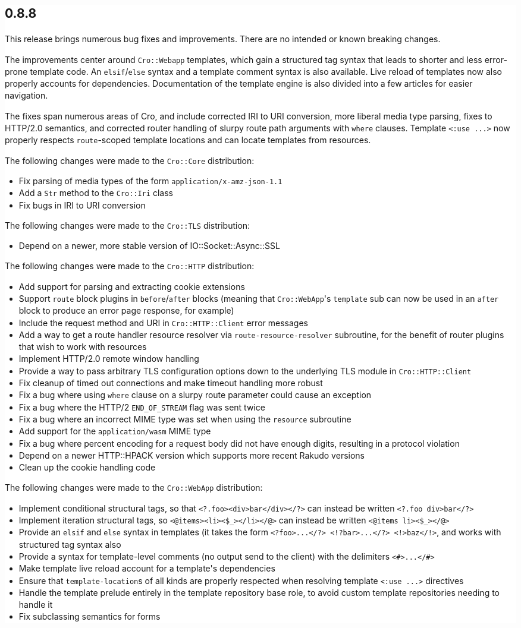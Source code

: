 ## 0.8.8

This release brings numerous bug fixes and improvements. There are no intended or
known breaking changes.

The improvements center around `Cro::Webapp` templates, which gain a structured
tag syntax that leads to shorter and less error-prone template code. An `elsif`/`else`
syntax and a template comment syntax is also available. Live reload of templates
now also properly accounts for dependencies. Documentation of the template engine
is also divided into a few articles for easier navigation.

The fixes span numerous areas of Cro, and include corrected IRI to URI conversion,
more liberal media type parsing, fixes to HTTP/2.0 semantics, and corrected router
handling of slurpy route path arguments with `where` clauses. Template `<:use ...>`
now properly respects `route`-scoped template locations and can locate templates
from resources.

The following changes were made to the `Cro::Core` distribution:

* Fix parsing of media types of the form `application/x-amz-json-1.1`
* Add a `Str` method to the `Cro::Iri` class
* Fix bugs in IRI to URI conversion

The following changes were made to the `Cro::TLS` distribution:

* Depend on a newer, more stable version of IO::Socket::Async::SSL

The following changes were made to the `Cro::HTTP` distribution:

* Add support for parsing and extracting cookie extensions
* Support `route` block plugins in `before`/`after` blocks (meaning that `Cro::WebApp`'s
  `template` sub can now be used in an `after` block to produce an error page
  response, for example)
* Include the request method and URI in `Cro::HTTP::Client` error messages
* Add a way to get a route handler resource resolver via `route-resource-resolver`
  subroutine, for the benefit of router plugins that wish to work with resources
* Implement HTTP/2.0 remote window handling
* Provide a way to pass arbitrary TLS configuration options down to the
  underlying TLS module in `Cro::HTTP::Client`
* Fix cleanup of timed out connections and make timeout handling more robust
* Fix a bug where using `where` clause on a slurpy route parameter could cause
  an exception
* Fix a bug where the HTTP/2 `END_OF_STREAM` flag was sent twice
* Fix a bug where an incorrect MIME type was set when using the `resource` subroutine
* Add support for the `application/wasm` MIME type
* Fix a bug where percent encoding for a request body did not have enough digits,
  resulting in a protocol violation
* Depend on a newer HTTP::HPACK version which supports more recent Rakudo versions
* Clean up the cookie handling code

The following changes were made to the `Cro::WebApp` distribution:

* Implement conditional structural tags, so that `<?.foo><div>bar</div></?>` can
  instead be written `<?.foo div>bar</?>`
* Implement iteration structural tags, so `<@items><li><$_></li></@>` can instead
  be written `<@items li><$_></@>`
* Provide an `elsif` and `else` syntax in templates (it takes the form
  `<?foo>...</?> <!?bar>...</?> <!>baz</!>`, and works with structured tag
  syntax also
* Provide a syntax for template-level comments (no output send to the client)
  with the delimiters `<#>...</#>`
* Make template live reload account for a template's dependencies
* Ensure that `template-location`s of all kinds are properly respected when
  resolving template `<:use ...>` directives
* Handle the template prelude entirely in the template repository base role,
  to avoid custom template repositories needing to handle it
* Fix subclassing semantics for forms

